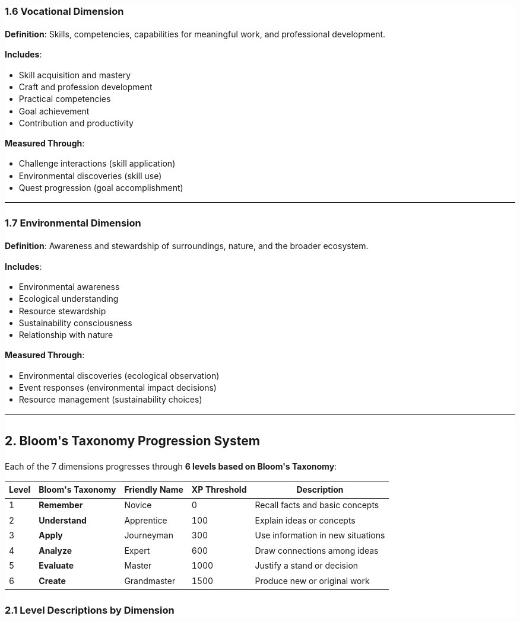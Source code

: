 ### 1.6 Vocational Dimension
**Definition**: Skills, competencies, capabilities for meaningful work, and professional development.

**Includes**:
- Skill acquisition and mastery
- Craft and profession development
- Practical competencies
- Goal achievement
- Contribution and productivity

**Measured Through**:
- Challenge interactions (skill application)
- Environmental discoveries (skill use)
- Quest progression (goal accomplishment)

---

### 1.7 Environmental Dimension
**Definition**: Awareness and stewardship of surroundings, nature, and the broader ecosystem.

**Includes**:
- Environmental awareness
- Ecological understanding
- Resource stewardship
- Sustainability consciousness
- Relationship with nature

**Measured Through**:
- Environmental discoveries (ecological observation)
- Event responses (environmental impact decisions)
- Resource management (sustainability choices)

---

## 2. Bloom's Taxonomy Progression System

Each of the 7 dimensions progresses through **6 levels based on Bloom's Taxonomy**:

| Level | Bloom's Taxonomy | Friendly Name | XP Threshold | Description |
|-------|-----------------|---------------|--------------|-------------|
| 1 | **Remember** | Novice | 0 | Recall facts and basic concepts |
| 2 | **Understand** | Apprentice | 100 | Explain ideas or concepts |
| 3 | **Apply** | Journeyman | 300 | Use information in new situations |
| 4 | **Analyze** | Expert | 600 | Draw connections among ideas |
| 5 | **Evaluate** | Master | 1000 | Justify a stand or decision |
| 6 | **Create** | Grandmaster | 1500 | Produce new or original work |

### 2.1 Level Descriptions by Dimension
